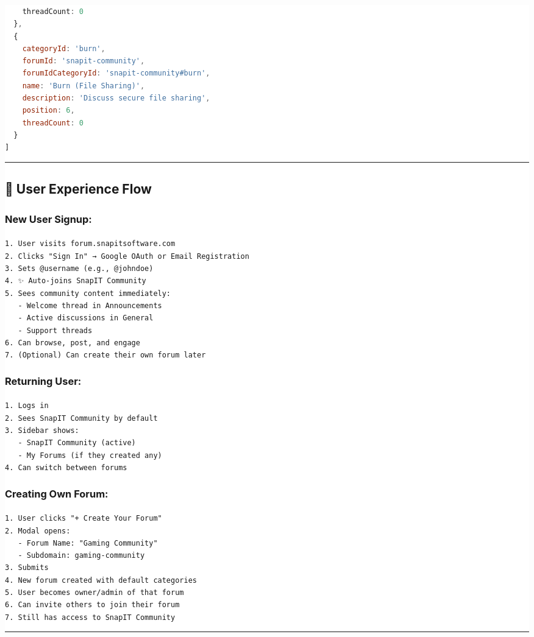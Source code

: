 ```javascript
    threadCount: 0
  },
  {
    categoryId: 'burn',
    forumId: 'snapit-community',
    forumIdCategoryId: 'snapit-community#burn',
    name: 'Burn (File Sharing)',
    description: 'Discuss secure file sharing',
    position: 6,
    threadCount: 0
  }
]
```

---

## 🎯 User Experience Flow

### **New User Signup**:
```
1. User visits forum.snapitsoftware.com
2. Clicks "Sign In" → Google OAuth or Email Registration
3. Sets @username (e.g., @johndoe)
4. ✨ Auto-joins SnapIT Community
5. Sees community content immediately:
   - Welcome thread in Announcements
   - Active discussions in General
   - Support threads
6. Can browse, post, and engage
7. (Optional) Can create their own forum later
```

### **Returning User**:
```
1. Logs in
2. Sees SnapIT Community by default
3. Sidebar shows:
   - SnapIT Community (active)
   - My Forums (if they created any)
4. Can switch between forums
```

### **Creating Own Forum**:
```
1. User clicks "+ Create Your Forum"
2. Modal opens:
   - Forum Name: "Gaming Community"
   - Subdomain: gaming-community
3. Submits
4. New forum created with default categories
5. User becomes owner/admin of that forum
6. Can invite others to join their forum
7. Still has access to SnapIT Community
```

---